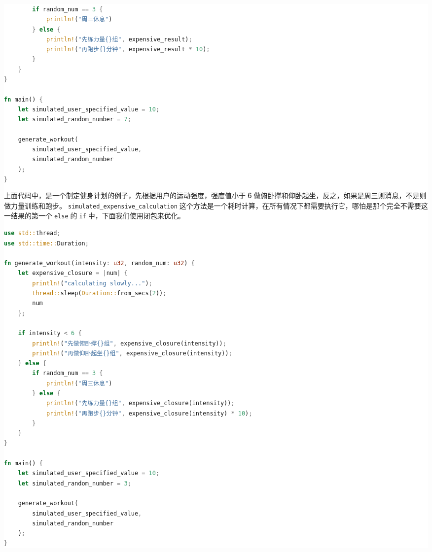 ```rs
        if random_num == 3 {
            println!("周三休息")
        } else {
            println!("先练力量{}组", expensive_result);
            println!("再跑步{}分钟", expensive_result * 10);
        }
    }
}

fn main() {
    let simulated_user_specified_value = 10;
    let simulated_random_number = 7;

    generate_workout(
        simulated_user_specified_value,
        simulated_random_number
    );
}
```

上面代码中，是一个制定健身计划的例子，先根据用户的运动强度，强度值小于 6 做俯卧撑和仰卧起坐，反之，如果是周三则消息，不是则做力量训练和跑步。
`simulated_expensive_calculation` 这个方法是一个耗时计算，在所有情况下都需要执行它，哪怕是那个完全不需要这一结果的第一个 `else` 的 `if` 中，下面我们使用闭包来优化。

```rs
use std::thread;
use std::time::Duration;

fn generate_workout(intensity: u32, random_num: u32) {
    let expensive_closure = |num| {
        println!("calculating slowly...");
        thread::sleep(Duration::from_secs(2));
        num
    };

    if intensity < 6 {
        println!("先做俯卧撑{}组", expensive_closure(intensity));
        println!("再做仰卧起坐{}组", expensive_closure(intensity));
    } else {
        if random_num == 3 {
            println!("周三休息")
        } else {
            println!("先练力量{}组", expensive_closure(intensity));
            println!("再跑步{}分钟", expensive_closure(intensity) * 10);
        }
    }
}

fn main() {
    let simulated_user_specified_value = 10;
    let simulated_random_number = 3;

    generate_workout(
        simulated_user_specified_value,
        simulated_random_number
    );
}
```
